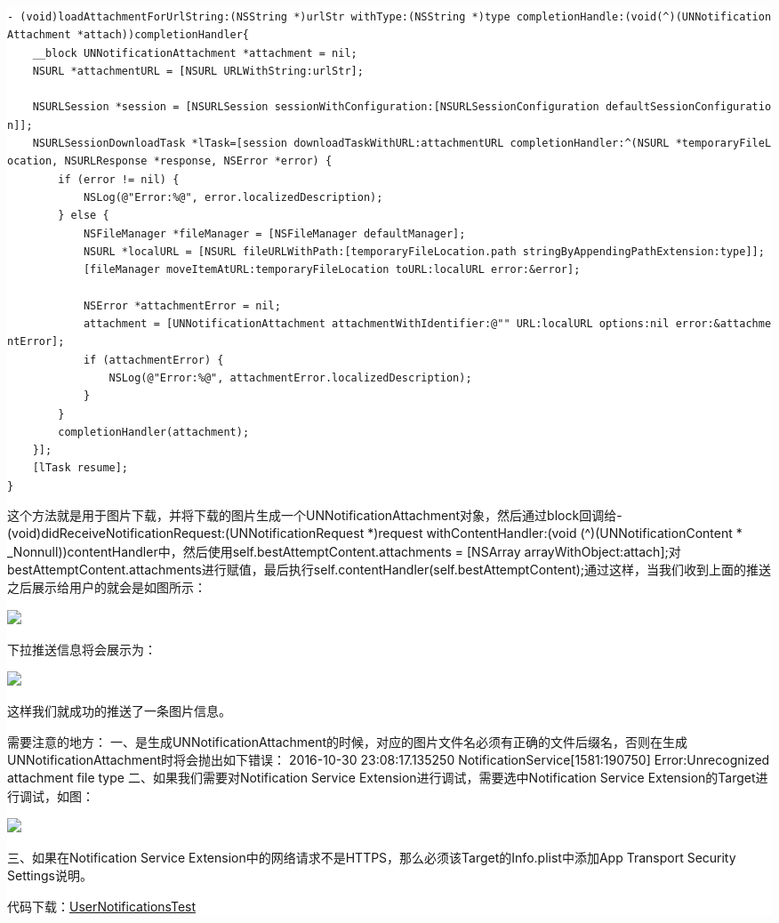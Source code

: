 ```
- (void)loadAttachmentForUrlString:(NSString *)urlStr withType:(NSString *)type completionHandle:(void(^)(UNNotificationAttachment *attach))completionHandler{
    __block UNNotificationAttachment *attachment = nil;
    NSURL *attachmentURL = [NSURL URLWithString:urlStr];
    
    NSURLSession *session = [NSURLSession sessionWithConfiguration:[NSURLSessionConfiguration defaultSessionConfiguration]];
    NSURLSessionDownloadTask *lTask=[session downloadTaskWithURL:attachmentURL completionHandler:^(NSURL *temporaryFileLocation, NSURLResponse *response, NSError *error) {
        if (error != nil) {
            NSLog(@"Error:%@", error.localizedDescription);
        } else {
            NSFileManager *fileManager = [NSFileManager defaultManager];
            NSURL *localURL = [NSURL fileURLWithPath:[temporaryFileLocation.path stringByAppendingPathExtension:type]];
            [fileManager moveItemAtURL:temporaryFileLocation toURL:localURL error:&error];
            
            NSError *attachmentError = nil;
            attachment = [UNNotificationAttachment attachmentWithIdentifier:@"" URL:localURL options:nil error:&attachmentError];
            if (attachmentError) {
                NSLog(@"Error:%@", attachmentError.localizedDescription);
            }
        }
        completionHandler(attachment);
    }];
    [lTask resume];
}
```

这个方法就是用于图片下载，并将下载的图片生成一个UNNotificationAttachment对象，然后通过block回调给- (void)didReceiveNotificationRequest:(UNNotificationRequest *)request withContentHandler:(void (^)(UNNotificationContent * _Nonnull))contentHandler中，然后使用self.bestAttemptContent.attachments = [NSArray arrayWithObject:attach];对bestAttemptContent.attachments进行赋值，最后执行self.contentHandler(self.bestAttemptContent);通过这样，当我们收到上面的推送之后展示给用户的就会是如图所示：

![](https://github.com/MingleChang/img/raw/master/2016/12/21/16.jpg)

下拉推送信息将会展示为：

![](https://github.com/MingleChang/img/raw/master/2016/12/21/17.jpg)

这样我们就成功的推送了一条图片信息。

需要注意的地方：
一、是生成UNNotificationAttachment的时候，对应的图片文件名必须有正确的文件后缀名，否则在生成UNNotificationAttachment时将会抛出如下错误：
2016-10-30 23:08:17.135250 NotificationService[1581:190750] Error:Unrecognized attachment file type
二、如果我们需要对Notification Service Extension进行调试，需要选中Notification Service Extension的Target进行调试，如图：

![](https://github.com/MingleChang/img/raw/master/2016/12/21/18.jpg)

三、如果在Notification Service Extension中的网络请求不是HTTPS，那么必须该Target的Info.plist中添加App Transport Security Settings说明。

代码下载：[UserNotificationsTest](https://github.com/MingleChang/UserNotificationsTest.git)